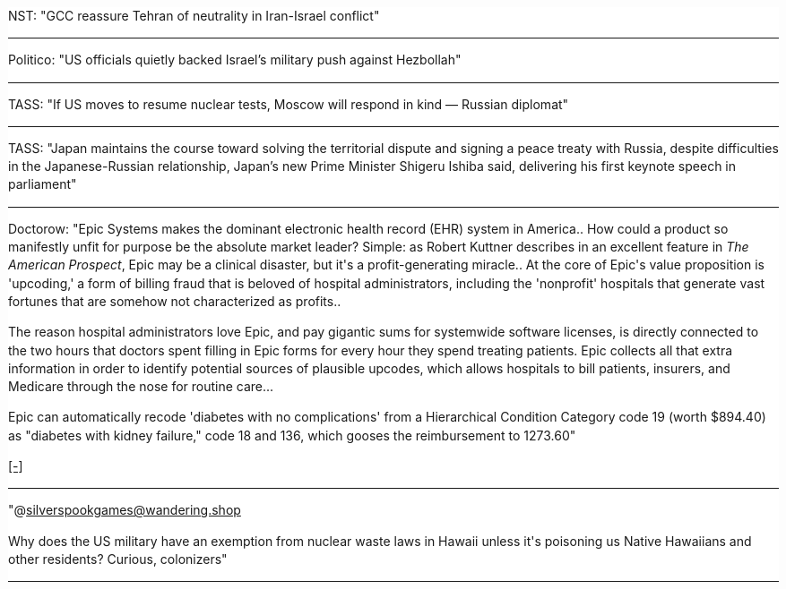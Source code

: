 
NST: "GCC reassure Tehran of neutrality in Iran-Israel conflict"

---

Politico: "US officials quietly backed Israel’s military push against
Hezbollah"

---

TASS: "If US moves to resume nuclear tests, Moscow will respond in
kind — Russian diplomat"

---

TASS: "Japan maintains the course toward solving the territorial
dispute and signing a peace treaty with Russia, despite difficulties
in the Japanese-Russian relationship, Japan’s new Prime Minister
Shigeru Ishiba said, delivering his first keynote speech in
parliament"

---

Doctorow: "Epic Systems makes the dominant electronic health record
(EHR) system in America.. How could a product so manifestly unfit for
purpose be the absolute market leader? Simple: as Robert Kuttner
describes in an excellent feature in *The American Prospect*, Epic may
be a clinical disaster, but it's a profit-generating miracle.. At the
core of Epic's value proposition is 'upcoding,' a form of billing
fraud that is beloved of hospital administrators, including the
'nonprofit' hospitals that generate vast fortunes that are somehow not
characterized as profits..

The reason hospital administrators love Epic, and pay gigantic sums
for systemwide software licenses, is directly connected to the two
hours that doctors spent filling in Epic forms for every hour they
spend treating patients. Epic collects all that extra information in
order to identify potential sources of plausible upcodes, which allows
hospitals to bill patients, insurers, and Medicare through the nose
for routine care...

Epic can automatically recode 'diabetes with no complications' from a
Hierarchical Condition Category code 19 (worth $894.40) as "diabetes
with kidney failure," code 18 and 136, which gooses the reimbursement
to 1273.60"

[[-]](https://pluralistic.net/2024/10/02/upcoded-to-death/)

---

"@silverspookgames@wandering.shop

Why does the US military have an exemption from nuclear waste laws in
Hawaii unless it's poisoning us Native Hawaiians and other residents?
Curious, colonizers"

---
